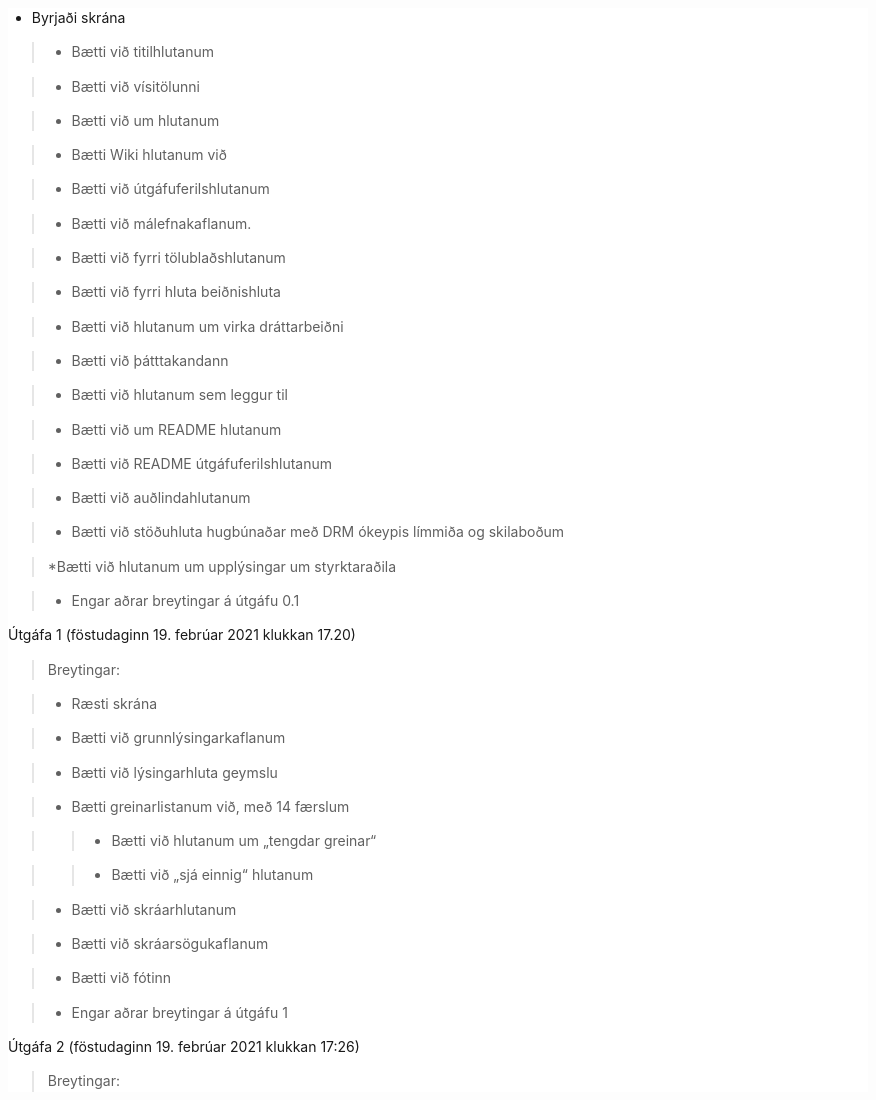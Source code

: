 

 * Byrjaði skrána

> * Bætti við titilhlutanum

> * Bætti við vísitölunni

> * Bætti við um hlutanum

> * Bætti Wiki hlutanum við

> * Bætti við útgáfuferilshlutanum

> * Bætti við málefnakaflanum.

> * Bætti við fyrri tölublaðshlutanum

> * Bætti við fyrri hluta beiðnishluta

> * Bætti við hlutanum um virka dráttarbeiðni

> * Bætti við þátttakandann

> * Bætti við hlutanum sem leggur til

> * Bætti við um README hlutanum

> * Bætti við README útgáfuferilshlutanum

> * Bætti við auðlindahlutanum

> * Bætti við stöðuhluta hugbúnaðar með DRM ókeypis límmiða og skilaboðum

> *Bætti við hlutanum um upplýsingar um styrktaraðila

> * Engar aðrar breytingar á útgáfu 0.1

Útgáfa 1 (föstudaginn 19. febrúar 2021 klukkan 17.20)

> Breytingar:

> * Ræsti skrána

> * Bætti við grunnlýsingarkaflanum

> * Bætti við lýsingarhluta geymslu

> * Bætti greinarlistanum við, með 14 færslum

>> * Bætti við hlutanum um „tengdar greinar“

>> * Bætti við „sjá einnig“ hlutanum

> * Bætti við skráarhlutanum

> * Bætti við skráarsögukaflanum

> * Bætti við fótinn

> * Engar aðrar breytingar á útgáfu 1

Útgáfa 2 (föstudaginn 19. febrúar 2021 klukkan 17:26)

> Breytingar:
